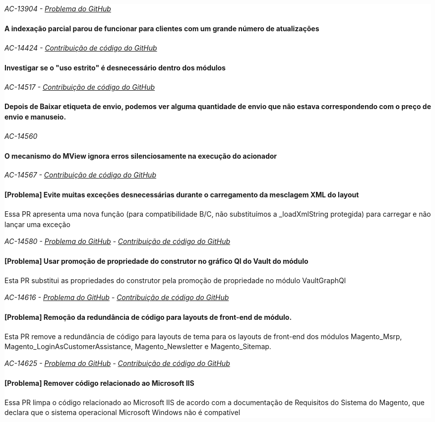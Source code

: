 _AC-13904 - [Problema do GitHub](https://github.com/magento/magento2/issues/39336)_

#### A indexação parcial parou de funcionar para clientes com um grande número de atualizações

_AC-14424 - [Contribuição de código do GitHub](https://github.com/magento/magento2/commit/7bdafaa2)_

#### Investigar se o &quot;uso estrito&quot; é desnecessário dentro dos módulos

_AC-14517 - [Contribuição de código do GitHub](https://github.com/magento/magento2/commit/77c589a6)_

#### Depois de Baixar etiqueta de envio, podemos ver alguma quantidade de envio que não estava correspondendo com o preço de envio e manuseio.

_AC-14560_

#### O mecanismo do MView ignora erros silenciosamente na execução do acionador

_AC-14567 - [Contribuição de código do GitHub](https://github.com/magento/magento2/commit/ae6f305b)_

#### [Problema] Evite muitas exceções desnecessárias durante o carregamento da mesclagem XML do layout

Essa PR apresenta uma nova função (para compatibilidade B/C, não substituímos a _loadXmlString protegida) para carregar e não lançar uma exceção

_AC-14580 - [Problema do GitHub](https://github.com/magento/magento2/issues/39877) - [Contribuição de código do GitHub](https://github.com/magento/magento2/pull/37570)_

#### [Problema] Usar promoção de propriedade do construtor no gráfico Ql do Vault do módulo

Esta PR substitui as propriedades do construtor pela promoção de propriedade no módulo VaultGraphQl

_AC-14616 - [Problema do GitHub](https://github.com/magento/magento2/issues/39900) - [Contribuição de código do GitHub](https://github.com/magento/magento2/pull/36996)_

#### [Problema] Remoção da redundância de código para layouts de front-end de módulo.

Esta PR remove a redundância de código para layouts de tema para os layouts de front-end dos módulos Magento_Msrp, Magento_LoginAsCustomerAssistance, Magento_Newsletter e Magento_Sitemap.

_AC-14625 - [Problema do GitHub](https://github.com/magento/magento2/issues/30673) - [Contribuição de código do GitHub](https://github.com/magento/magento2/pull/30644)_

#### [Problema] Remover código relacionado ao Microsoft IIS

Essa PR limpa o código relacionado ao Microsoft IIS de acordo com a documentação de Requisitos do Sistema do Magento, que declara que o sistema operacional Microsoft Windows não é compatível
